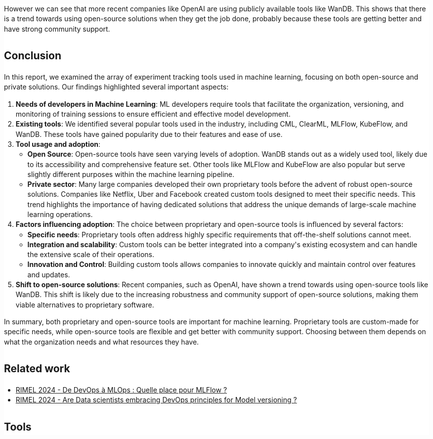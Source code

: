 However we can see that more recent companies like OpenAI are using publicly available tools like WanDB. This shows that there is a trend towards using open-source solutions when they get the job done, probably because these tools are getting better and have strong community support.


## Conclusion

In this report, we examined the array of experiment tracking tools used in machine learning, focusing on both open-source and private solutions. Our findings highlighted several important aspects:

1. **Needs of developers in Machine Learning**: ML developers require tools that facilitate the organization, versioning, and monitoring of training sessions to ensure efficient and effective model development.
2. **Existing tools**: We identified several popular tools used in the industry, including CML, ClearML, MLFlow, KubeFlow, and WanDB. These tools have gained popularity due to their features and ease of use.
3. **Tool usage and adoption**:
    - **Open Source**: Open-source tools have seen varying levels of adoption. WanDB stands out as a widely used tool, likely due to its accessibility and comprehensive feature set. Other tools like MLFlow and KubeFlow are also popular but serve slightly different purposes within the machine learning pipeline.
    - **Private sector**: Many large companies developed their own proprietary tools before the advent of robust open-source solutions. Companies like Netflix, Uber and Facebook created custom tools designed to meet their specific needs. This trend highlights the importance of having dedicated solutions that address the unique demands of large-scale machine learning operations.
4. **Factors influencing adoption**: The choice between proprietary and open-source tools is influenced by several factors:
    - **Specific needs**: Proprietary tools often address highly specific requirements that off-the-shelf solutions cannot meet.
    - **Integration and scalability**: Custom tools can be better integrated into a company's existing ecosystem and can handle the extensive scale of their operations.
    - **Innovation and Control**: Building custom tools allows companies to innovate quickly and maintain control over features and updates.
5. **Shift to open-source solutions**: Recent companies, such as OpenAI, have shown a trend towards using open-source tools like WanDB. This shift is likely due to the increasing robustness and community support of open-source solutions, making them viable alternatives to proprietary software.

In summary, both proprietary and open-source tools are important for machine learning. Proprietary tools are custom-made for specific needs, while open-source tools are flexible and get better with community support. Choosing between them depends on what the organization needs and what resources they have.


## Related work

- [RIMEL 2024 - De DevOps à MLOps : Quelle place pour MLFlow ?](https://rimel-uca.github.io/chapters/2024/Traçabilité%20des%20expériences%20par%20MLFlow/content)
- [RIMEL 2024 - Are Data scientists embracing DevOps principles for Model versioning ?](https://github.com/RIMEL-UCA/RIMEL-UCA.github.io/blob/master/chapters/2024/Are%20Data%20scientists%20embracing%20DevOps%20principles%20for%20Model%20versioning%20%EF%80%BF/content.md)


## Tools
